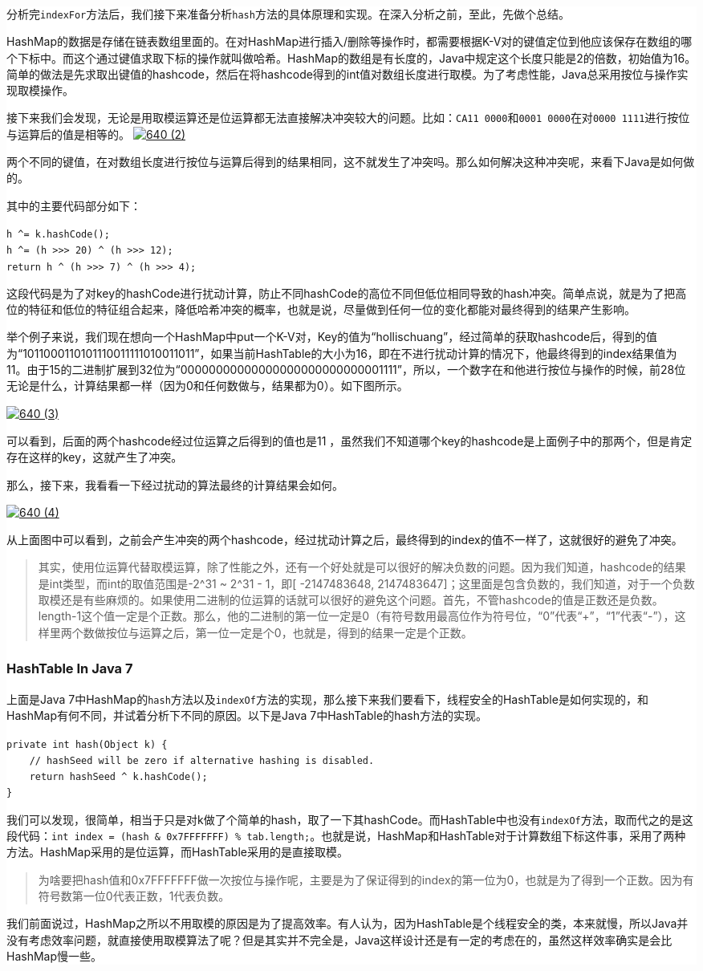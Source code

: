 分析完`indexFor`方法后，我们接下来准备分析`hash`方法的具体原理和实现。在深入分析之前，至此，先做个总结。

HashMap的数据是存储在链表数组里面的。在对HashMap进行插入/删除等操作时，都需要根据K-V对的键值定位到他应该保存在数组的哪个下标中。而这个通过键值求取下标的操作就叫做哈希。HashMap的数组是有长度的，Java中规定这个长度只能是2的倍数，初始值为16。简单的做法是先求取出键值的hashcode，然后在将hashcode得到的int值对数组长度进行取模。为了考虑性能，Java总采用按位与操作实现取模操作。

接下来我们会发现，无论是用取模运算还是位运算都无法直接解决冲突较大的问题。比如：`CA11 0000`和`0001 0000`在对`0000 1111`进行按位与运算后的值是相等的。 [<img src="http://www.hollischuang.com/wp-content/uploads/2018/03/640-2.png" alt="640 (2)" width="422" height="148" class="aligncenter size-full wp-image-2097" />][4]

两个不同的键值，在对数组长度进行按位与运算后得到的结果相同，这不就发生了冲突吗。那么如何解决这种冲突呢，来看下Java是如何做的。

其中的主要代码部分如下：

    h ^= k.hashCode();
    h ^= (h >>> 20) ^ (h >>> 12);
    return h ^ (h >>> 7) ^ (h >>> 4);
    

这段代码是为了对key的hashCode进行扰动计算，防止不同hashCode的高位不同但低位相同导致的hash冲突。简单点说，就是为了把高位的特征和低位的特征组合起来，降低哈希冲突的概率，也就是说，尽量做到任何一位的变化都能对最终得到的结果产生影响。

举个例子来说，我们现在想向一个HashMap中put一个K-V对，Key的值为“hollischuang”，经过简单的获取hashcode后，得到的值为“1011000110101110011111010011011”，如果当前HashTable的大小为16，即在不进行扰动计算的情况下，他最终得到的index结果值为11。由于15的二进制扩展到32位为“00000000000000000000000000001111”，所以，一个数字在和他进行按位与操作的时候，前28位无论是什么，计算结果都一样（因为0和任何数做与，结果都为0）。如下图所示。

[<img src="http://www.hollischuang.com/wp-content/uploads/2018/03/640-3.png" alt="640 (3)" width="611" height="281" class="aligncenter size-full wp-image-2098" />][5]

可以看到，后面的两个hashcode经过位运算之后得到的值也是11 ，虽然我们不知道哪个key的hashcode是上面例子中的那两个，但是肯定存在这样的key，这就产生了冲突。

那么，接下来，我看看一下经过扰动的算法最终的计算结果会如何。

[<img src="http://www.hollischuang.com/wp-content/uploads/2018/03/640-4.png" alt="640 (4)" width="836" height="443" class="aligncenter size-full wp-image-2099" />][6]

从上面图中可以看到，之前会产生冲突的两个hashcode，经过扰动计算之后，最终得到的index的值不一样了，这就很好的避免了冲突。

> 其实，使用位运算代替取模运算，除了性能之外，还有一个好处就是可以很好的解决负数的问题。因为我们知道，hashcode的结果是int类型，而int的取值范围是-2^31 ~ 2^31 - 1，即[ -2147483648, 2147483647]；这里面是包含负数的，我们知道，对于一个负数取模还是有些麻烦的。如果使用二进制的位运算的话就可以很好的避免这个问题。首先，不管hashcode的值是正数还是负数。length-1这个值一定是个正数。那么，他的二进制的第一位一定是0（有符号数用最高位作为符号位，“0”代表“+”，“1”代表“-”），这样里两个数做按位与运算之后，第一位一定是个0，也就是，得到的结果一定是个正数。

### HashTable In Java 7

上面是Java 7中HashMap的`hash`方法以及`indexOf`方法的实现，那么接下来我们要看下，线程安全的HashTable是如何实现的，和HashMap有何不同，并试着分析下不同的原因。以下是Java 7中HashTable的hash方法的实现。

    private int hash(Object k) {
        // hashSeed will be zero if alternative hashing is disabled.
        return hashSeed ^ k.hashCode();
    }
    

我们可以发现，很简单，相当于只是对k做了个简单的hash，取了一下其hashCode。而HashTable中也没有`indexOf`方法，取而代之的是这段代码：`int index = (hash & 0x7FFFFFFF) % tab.length;`。也就是说，HashMap和HashTable对于计算数组下标这件事，采用了两种方法。HashMap采用的是位运算，而HashTable采用的是直接取模。

> 为啥要把hash值和0x7FFFFFFF做一次按位与操作呢，主要是为了保证得到的index的第一位为0，也就是为了得到一个正数。因为有符号数第一位0代表正数，1代表负数。

我们前面说过，HashMap之所以不用取模的原因是为了提高效率。有人认为，因为HashTable是个线程安全的类，本来就慢，所以Java并没有考虑效率问题，就直接使用取模算法了呢？但是其实并不完全是，Java这样设计还是有一定的考虑在的，虽然这样效率确实是会比HashMap慢一些。


 [1]: http://www.hollischuang.com/wp-content/uploads/2018/03/640.png
 [2]: http://www.hollischuang.com/wp-content/uploads/2018/03/hash-use.png
 [3]: http://www.hollischuang.com/wp-content/uploads/2018/03/640-1.png
 [4]: http://www.hollischuang.com/wp-content/uploads/2018/03/640-2.png
 [5]: http://www.hollischuang.com/wp-content/uploads/2018/03/640-3.png
 [6]: http://www.hollischuang.com/wp-content/uploads/2018/03/640-4.png
 [7]: https://www.jianshu.com/p/7e7f52a49ffc
 [8]: http://blog.csdn.net/justloveyou_/article/details/62893086
 [9]: http://zhaox.github.io/2016/07/05/hashmap-vs-hashtable
 [10]: https://www.zhihu.com/question/51784530